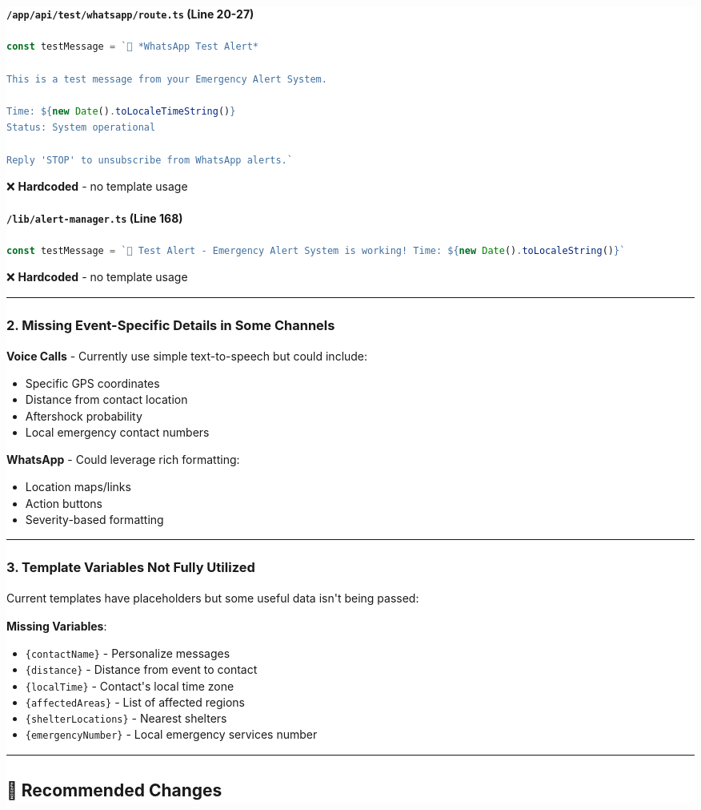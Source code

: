#### `/app/api/test/whatsapp/route.ts` (Line 20-27)
```typescript
const testMessage = `🧪 *WhatsApp Test Alert*

This is a test message from your Emergency Alert System.

Time: ${new Date().toLocaleTimeString()}
Status: System operational

Reply 'STOP' to unsubscribe from WhatsApp alerts.`
```
❌ **Hardcoded** - no template usage

#### `/lib/alert-manager.ts` (Line 168)
```typescript
const testMessage = `🧪 Test Alert - Emergency Alert System is working! Time: ${new Date().toLocaleString()}`
```
❌ **Hardcoded** - no template usage

---

### 2. **Missing Event-Specific Details in Some Channels**

**Voice Calls** - Currently use simple text-to-speech but could include:
- Specific GPS coordinates
- Distance from contact location
- Aftershock probability
- Local emergency contact numbers

**WhatsApp** - Could leverage rich formatting:
- Location maps/links
- Action buttons
- Severity-based formatting

---

### 3. **Template Variables Not Fully Utilized**

Current templates have placeholders but some useful data isn't being passed:

**Missing Variables**:
- `{contactName}` - Personalize messages
- `{distance}` - Distance from event to contact
- `{localTime}` - Contact's local time zone
- `{affectedAreas}` - List of affected regions
- `{shelterLocations}` - Nearest shelters
- `{emergencyNumber}` - Local emergency services number

---

## 🎯 Recommended Changes
